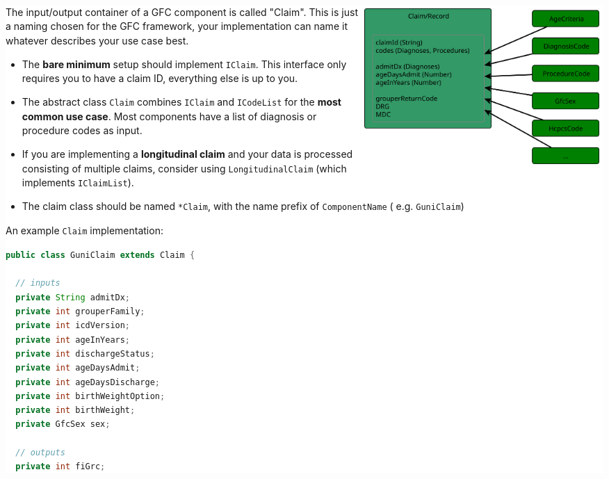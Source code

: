   <img style="float: right;" width="350px" height="232px" src="./images/gfc_claim.svg" alt="Base API" />


The input/output container of a GFC component is called "Claim". This is just a naming chosen for
the GFC framework, your implementation can name it whatever describes your use case best.

* The **bare minimum** setup should implement `IClaim`. This interface only requires you to have a
  claim ID, everything else is up to you.

* The abstract class `Claim` combines `IClaim` and `ICodeList` for the **most common use case**.
  Most components have a list of diagnosis or procedure codes as input.

* If you are implementing a **longitudinal claim** and your data is processed consisting of multiple
  claims, consider using `LongitudinalClaim` (which implements `IClaimList`).

* The claim class should be named `*Claim`, with the name prefix of `ComponentName` (
  e.g. `GuniClaim`)

An example `Claim` implementation:

```java
public class GuniClaim extends Claim {

  // inputs
  private String admitDx;
  private int grouperFamily;
  private int icdVersion;
  private int ageInYears;
  private int dischargeStatus;
  private int ageDaysAdmit;
  private int ageDaysDischarge;
  private int birthWeightOption;
  private int birthWeight;
  private GfcSex sex;

  // outputs
  private int fiGrc;
```